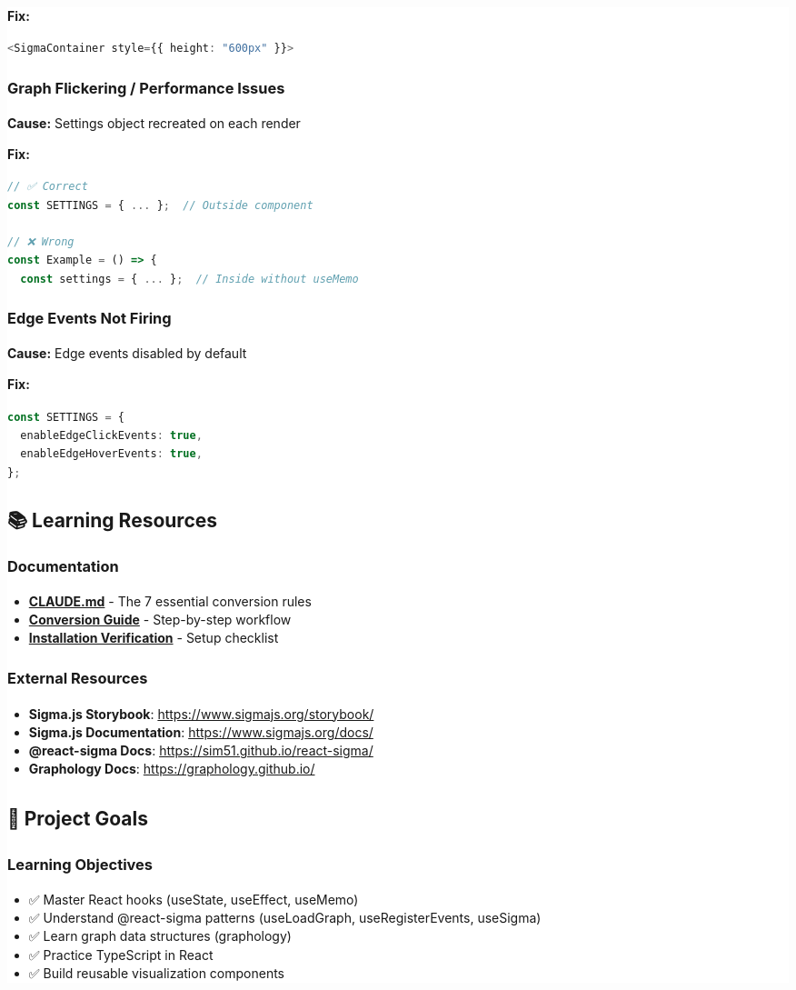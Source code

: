 **Fix:**
```typescript
<SigmaContainer style={{ height: "600px" }}>
```

### Graph Flickering / Performance Issues

**Cause:** Settings object recreated on each render

**Fix:**
```typescript
// ✅ Correct
const SETTINGS = { ... };  // Outside component

// ❌ Wrong
const Example = () => {
  const settings = { ... };  // Inside without useMemo
```

### Edge Events Not Firing

**Cause:** Edge events disabled by default

**Fix:**
```typescript
const SETTINGS = {
  enableEdgeClickEvents: true,
  enableEdgeHoverEvents: true,
};
```

## 📚 Learning Resources

### Documentation
- **[CLAUDE.md](../CLAUDE.md)** - The 7 essential conversion rules
- **[Conversion Guide](docs/vanilla-to-react-conversion.md)** - Step-by-step workflow
- **[Installation Verification](../INSTALLATION-VERIFICATION.md)** - Setup checklist

### External Resources
- **Sigma.js Storybook**: https://www.sigmajs.org/storybook/
- **Sigma.js Documentation**: https://www.sigmajs.org/docs/
- **@react-sigma Docs**: https://sim51.github.io/react-sigma/
- **Graphology Docs**: https://graphology.github.io/

## 🎯 Project Goals

### Learning Objectives
- ✅ Master React hooks (useState, useEffect, useMemo)
- ✅ Understand @react-sigma patterns (useLoadGraph, useRegisterEvents, useSigma)
- ✅ Learn graph data structures (graphology)
- ✅ Practice TypeScript in React
- ✅ Build reusable visualization components

